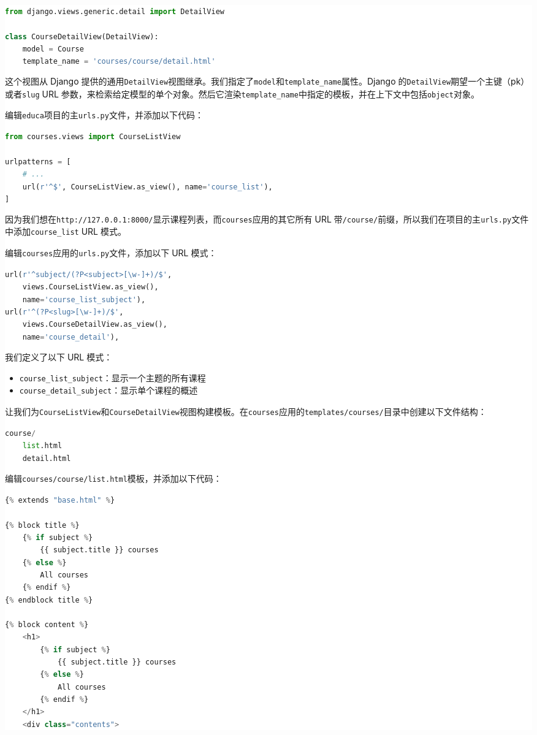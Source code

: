 ```py
from django.views.generic.detail import DetailView

class CourseDetailView(DetailView):
    model = Course
    template_name = 'courses/course/detail.html'
```

这个视图从 Django 提供的通用`DetailView`视图继承。我们指定了`model`和`template_name`属性。Django 的`DetailView`期望一个主键（pk）或者`slug` URL 参数，来检索给定模型的单个对象。然后它渲染`template_name`中指定的模板，并在上下文中包括`object`对象。

编辑`educa`项目的主`urls.py`文件，并添加以下代码：

```py
from courses.views import CourseListView

urlpatterns = [
	# ...
	url(r'^$', CourseListView.as_view(), name='course_list'),
]
```

因为我们想在`http://127.0.0.1:8000/`显示课程列表，而`courses`应用的其它所有 URL 带`/course/`前缀，所以我们在项目的主`urls.py`文件中添加`course_list` URL 模式。

编辑`courses`应用的`urls.py`文件，添加以下 URL 模式：

```py
url(r'^subject/(?P<subject>[\w-]+)/$', 
    views.CourseListView.as_view(), 
    name='course_list_subject'),
url(r'^(?P<slug>[\w-]+)/$', 
    views.CourseDetailView.as_view(),
    name='course_detail'),
```

我们定义了以下 URL 模式：

- `course_list_subject`：显示一个主题的所有课程
- `course_detail_subject`：显示单个课程的概述

让我们为`CourseListView`和`CourseDetailView`视图构建模板。在`courses`应用的`templates/courses/`目录中创建以下文件结构：

```py
course/
	list.html
	detail.html
```

编辑`courses/course/list.html`模板，并添加以下代码：

```py
{% extends "base.html" %}

{% block title %}
    {% if subject %}
        {{ subject.title }} courses
    {% else %}
        All courses
    {% endif %}
{% endblock title %}

{% block content %}
    <h1>
        {% if subject %}
            {{ subject.title }} courses
        {% else %}
            All courses
        {% endif %}
    </h1>
    <div class="contents">
```